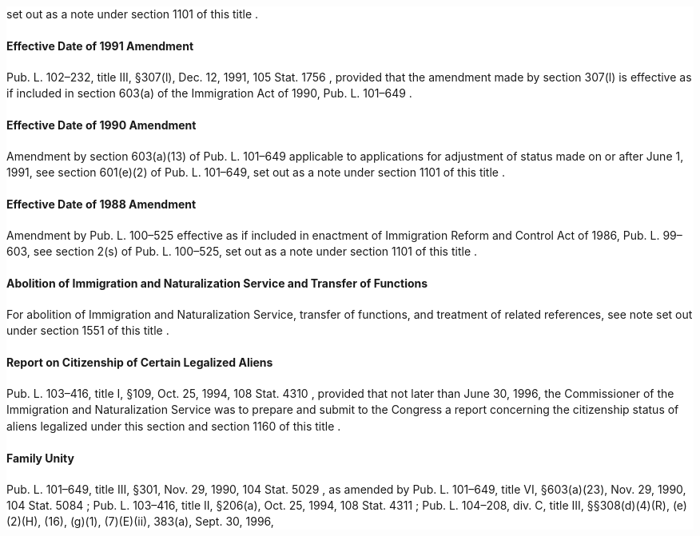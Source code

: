  set out as a note under
 section 1101 of this title
 .
#### Effective Date of 1991 Amendment
Pub. L. 102–232,
 title III, §307(l), Dec. 12, 1991,
 105 Stat. 1756
 , provided that the amendment made by section 307(l) is effective as if included in section 603(a) of the Immigration Act of 1990,
 Pub. L. 101–649
 .
#### Effective Date of 1990 Amendment
 Amendment by section 603(a)(13\) of
 Pub. L. 101–649
 applicable to applications for adjustment of status made on or after June 1, 1991, see section 601(e)(2\) of
 Pub. L. 101–649,
 set out as a note under
 section 1101 of this title
 .
#### Effective Date of 1988 Amendment
 Amendment by
 Pub. L. 100–525
 effective as if included in enactment of Immigration Reform and Control Act of 1986,
 Pub. L. 99–603,
 see section 2(s) of
 Pub. L. 100–525,
 set out as a note under
 section 1101 of this title
 .
#### Abolition of Immigration and Naturalization Service and Transfer of Functions
 For abolition of Immigration and Naturalization Service, transfer of functions, and treatment of related references, see note set out under
 section 1551 of this title
 .
#### Report on Citizenship of Certain Legalized Aliens
Pub. L. 103–416,
 title I, §109, Oct. 25, 1994,
 108 Stat. 4310
 , provided that not later than June 30, 1996, the Commissioner of the Immigration and Naturalization Service was to prepare and submit to the Congress a report concerning the citizenship status of aliens legalized under this section and
 section 1160 of this title
 .
#### Family Unity
Pub. L. 101–649,
 title III, §301, Nov. 29, 1990,
 104 Stat. 5029
 , as amended by
 Pub. L. 101–649,
 title VI, §603(a)(23\), Nov. 29, 1990,
 104 Stat. 5084
 ;
 Pub. L. 103–416,
 title II, §206(a), Oct. 25, 1994,
 108 Stat. 4311
 ;
 Pub. L. 104–208,
 div. C, title III, §§308(d)(4\)(R), (e)(2\)(H), (16\), (g)(1\), (7\)(E)(ii), 383(a), Sept. 30, 1996,
